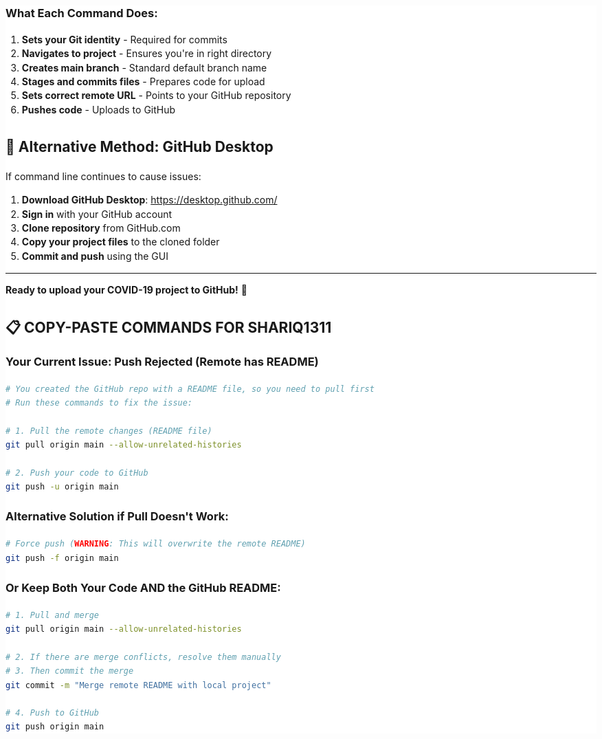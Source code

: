 ### What Each Command Does:
1. **Sets your Git identity** - Required for commits
2. **Navigates to project** - Ensures you're in right directory
3. **Creates main branch** - Standard default branch name
4. **Stages and commits files** - Prepares code for upload
5. **Sets correct remote URL** - Points to your GitHub repository
6. **Pushes code** - Uploads to GitHub

## 🔧 Alternative Method: GitHub Desktop

If command line continues to cause issues:

1. **Download GitHub Desktop**: https://desktop.github.com/
2. **Sign in** with your GitHub account
3. **Clone repository** from GitHub.com
4. **Copy your project files** to the cloned folder
5. **Commit and push** using the GUI

---

**Ready to upload your COVID-19 project to GitHub!** 🎉

## 📋 COPY-PASTE COMMANDS FOR SHARIQ1311

### Your Current Issue: Push Rejected (Remote has README)
```bash
# You created the GitHub repo with a README file, so you need to pull first
# Run these commands to fix the issue:

# 1. Pull the remote changes (README file)
git pull origin main --allow-unrelated-histories

# 2. Push your code to GitHub
git push -u origin main
```

### Alternative Solution if Pull Doesn't Work:
```bash
# Force push (WARNING: This will overwrite the remote README)
git push -f origin main
```

### Or Keep Both Your Code AND the GitHub README:
```bash
# 1. Pull and merge
git pull origin main --allow-unrelated-histories

# 2. If there are merge conflicts, resolve them manually
# 3. Then commit the merge
git commit -m "Merge remote README with local project"

# 4. Push to GitHub
git push origin main
```
